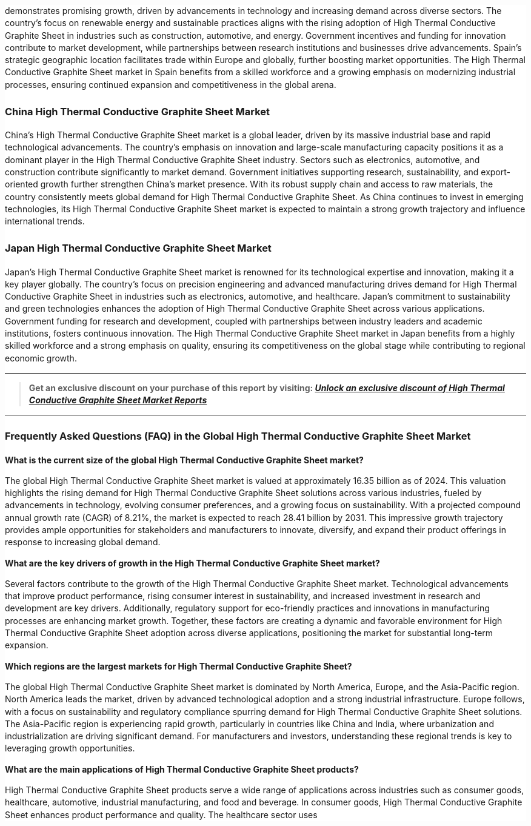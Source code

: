demonstrates promising growth, driven by advancements in technology and increasing demand across diverse sectors. The country&rsquo;s focus on renewable energy and sustainable practices aligns with the rising adoption of High Thermal Conductive Graphite Sheet in industries such as construction, automotive, and energy. Government incentives and funding for innovation contribute to market development, while partnerships between research institutions and businesses drive advancements. Spain&rsquo;s strategic geographic location facilitates trade within Europe and globally, further boosting market opportunities. The High Thermal Conductive Graphite Sheet market in Spain benefits from a skilled workforce and a growing emphasis on modernizing industrial processes, ensuring continued expansion and competitiveness in the global arena.</p><h3>China High Thermal Conductive Graphite Sheet Market</h3><p>China&rsquo;s High Thermal Conductive Graphite Sheet market is a global leader, driven by its massive industrial base and rapid technological advancements. The country&rsquo;s emphasis on innovation and large-scale manufacturing capacity positions it as a dominant player in the High Thermal Conductive Graphite Sheet industry. Sectors such as electronics, automotive, and construction contribute significantly to market demand. Government initiatives supporting research, sustainability, and export-oriented growth further strengthen China&rsquo;s market presence. With its robust supply chain and access to raw materials, the country consistently meets global demand for High Thermal Conductive Graphite Sheet. As China continues to invest in emerging technologies, its High Thermal Conductive Graphite Sheet market is expected to maintain a strong growth trajectory and influence international trends.</p><h3>Japan High Thermal Conductive Graphite Sheet Market</h3><p>Japan&rsquo;s High Thermal Conductive Graphite Sheet market is renowned for its technological expertise and innovation, making it a key player globally. The country&rsquo;s focus on precision engineering and advanced manufacturing drives demand for High Thermal Conductive Graphite Sheet in industries such as electronics, automotive, and healthcare. Japan&rsquo;s commitment to sustainability and green technologies enhances the adoption of High Thermal Conductive Graphite Sheet across various applications. Government funding for research and development, coupled with partnerships between industry leaders and academic institutions, fosters continuous innovation. The High Thermal Conductive Graphite Sheet market in Japan benefits from a highly skilled workforce and a strong emphasis on quality, ensuring its competitiveness on the global stage while contributing to regional economic growth.</p><hr /><blockquote><p><strong>Get an exclusive discount on your purchase of this report by visiting: <em><a href="://marketresearchpulse.com/ask-for-discount/140712?utm_source=Github&amp;utm_medium=028">Unlock an exclusive discount of High Thermal Conductive Graphite Sheet Market Reports</a></em>&nbsp;</strong></p></blockquote><hr /><h3>Frequently Asked Questions (FAQ) in the Global High Thermal Conductive Graphite Sheet Market</h3><p><strong>What is the current size of the global High Thermal Conductive Graphite Sheet market?</strong></p><p>The global High Thermal Conductive Graphite Sheet market is valued at approximately 16.35 billion as of 2024. This valuation highlights the rising demand for High Thermal Conductive Graphite Sheet solutions across various industries, fueled by advancements in technology, evolving consumer preferences, and a growing focus on sustainability. With a projected compound annual growth rate (CAGR) of 8.21%, the market is expected to reach 28.41 billion by 2031. This impressive growth trajectory provides ample opportunities for stakeholders and manufacturers to innovate, diversify, and expand their product offerings in response to increasing global demand.</p><p><strong>What are the key drivers of growth in the High Thermal Conductive Graphite Sheet market?</strong></p><p>Several factors contribute to the growth of the High Thermal Conductive Graphite Sheet market. Technological advancements that improve product performance, rising consumer interest in sustainability, and increased investment in research and development are key drivers. Additionally, regulatory support for eco-friendly practices and innovations in manufacturing processes are enhancing market growth. Together, these factors are creating a dynamic and favorable environment for High Thermal Conductive Graphite Sheet adoption across diverse applications, positioning the market for substantial long-term expansion.</p><p><strong>Which regions are the largest markets for High Thermal Conductive Graphite Sheet?</strong></p><p>The global High Thermal Conductive Graphite Sheet market is dominated by North America, Europe, and the Asia-Pacific region. North America leads the market, driven by advanced technological adoption and a strong industrial infrastructure. Europe follows, with a focus on sustainability and regulatory compliance spurring demand for High Thermal Conductive Graphite Sheet solutions. The Asia-Pacific region is experiencing rapid growth, particularly in countries like China and India, where urbanization and industrialization are driving significant demand. For manufacturers and investors, understanding these regional trends is key to leveraging growth opportunities.</p><p><strong>What are the main applications of High Thermal Conductive Graphite Sheet products?</strong></p><p>High Thermal Conductive Graphite Sheet products serve a wide range of applications across industries such as consumer goods, healthcare, automotive, industrial manufacturing, and food and beverage. In consumer goods, High Thermal Conductive Graphite Sheet enhances product performance and quality. The healthcare sector uses